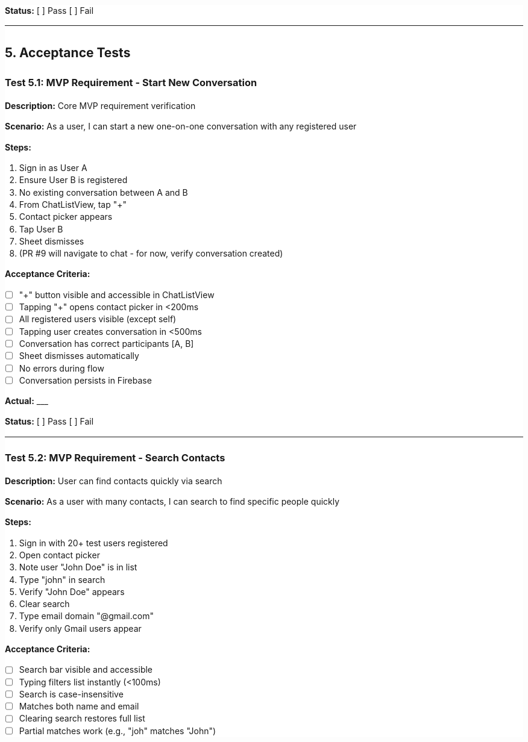 **Status:** [ ] Pass [ ] Fail

---

## 5. Acceptance Tests

### Test 5.1: MVP Requirement - Start New Conversation

**Description:** Core MVP requirement verification

**Scenario:** As a user, I can start a new one-on-one conversation with any registered user

**Steps:**
1. Sign in as User A
2. Ensure User B is registered
3. No existing conversation between A and B
4. From ChatListView, tap "+"
5. Contact picker appears
6. Tap User B
7. Sheet dismisses
8. (PR #9 will navigate to chat - for now, verify conversation created)

**Acceptance Criteria:**
- [ ] "+" button visible and accessible in ChatListView
- [ ] Tapping "+" opens contact picker in <200ms
- [ ] All registered users visible (except self)
- [ ] Tapping user creates conversation in <500ms
- [ ] Conversation has correct participants [A, B]
- [ ] Sheet dismisses automatically
- [ ] No errors during flow
- [ ] Conversation persists in Firebase

**Actual:** ___

**Status:** [ ] Pass [ ] Fail

---

### Test 5.2: MVP Requirement - Search Contacts

**Description:** User can find contacts quickly via search

**Scenario:** As a user with many contacts, I can search to find specific people quickly

**Steps:**
1. Sign in with 20+ test users registered
2. Open contact picker
3. Note user "John Doe" is in list
4. Type "john" in search
5. Verify "John Doe" appears
6. Clear search
7. Type email domain "@gmail.com"
8. Verify only Gmail users appear

**Acceptance Criteria:**
- [ ] Search bar visible and accessible
- [ ] Typing filters list instantly (<100ms)
- [ ] Search is case-insensitive
- [ ] Matches both name and email
- [ ] Clearing search restores full list
- [ ] Partial matches work (e.g., "joh" matches "John")

